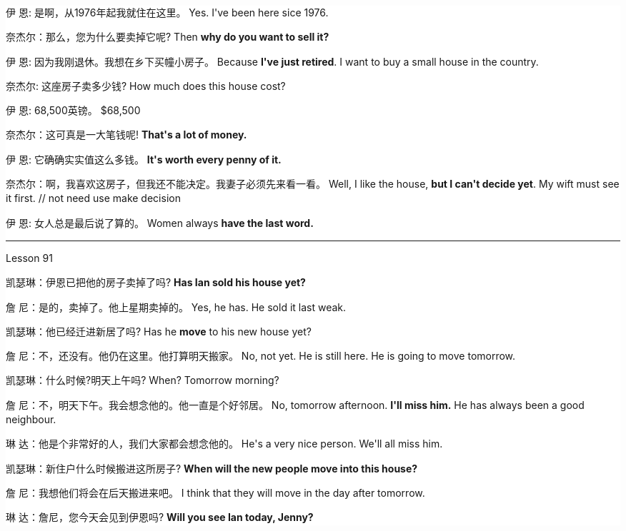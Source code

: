 伊 恩: 是啊，从1976年起我就住在这里。
Yes. I've been here sice 1976.

奈杰尔：那么，您为什么要卖掉它呢?
Then **why do you want to sell it?**

伊 恩: 因为我刚退休。我想在乡下买幢小房子。
Because **I've just retired**. I want to buy a small house in the country.

奈杰尔: 这座房子卖多少钱?
How much does this house cost?

伊 恩: 68,500英镑。
$68,500

奈杰尔：这可真是一大笔钱呢!
**That's a lot of money.**

伊 恩: 它确确实实值这么多钱。
**It's worth every penny of it.**

奈杰尔：啊，我喜欢这房子，但我还不能决定。我妻子必须先来看一看。
Well, I like the house, **but I can't decide yet**. My wift must see it first.
// not need use make decision

伊 恩: 女人总是最后说了算的。
Women always **have the last word.**

----
Lesson 91

凯瑟琳：伊恩已把他的房子卖掉了吗?
**Has Ian sold his house yet?**

詹 尼：是的，卖掉了。他上星期卖掉的。
Yes, he has. He sold it last weak.

凯瑟琳：他已经迁进新居了吗?
Has he **move** to his new house yet?

詹 尼：不，还没有。他仍在这里。他打算明天搬家。
No, not yet. He is still here. He is going to move tomorrow.

凯瑟琳：什么时候?明天上午吗?
When? Tomorrow morning?

詹 尼：不，明天下午。我会想念他的。他一直是个好邻居。
No, tomorrow afternoon. **I'll miss him.** He has always been a good neighbour.

琳 达：他是个非常好的人，我们大家都会想念他的。
He's a very nice person. We'll all miss him.

凯瑟琳：新住户什么时候搬进这所房子?
**When will the new people move into this house?**

詹 尼：我想他们将会在后天搬进来吧。
I think that they will move in the day after tomorrow.

琳 达：詹尼，您今天会见到伊恩吗?
**Will you see Ian today, Jenny?**
